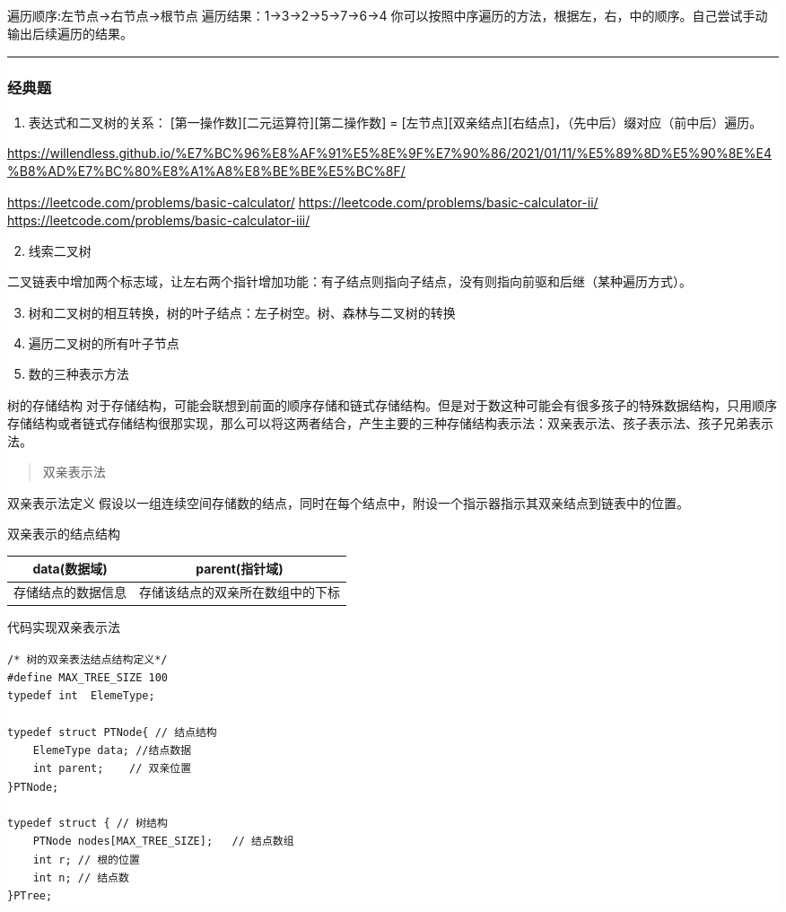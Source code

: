 遍历顺序:左节点->右节点->根节点
遍历结果：1->3->2->5->7->6->4
你可以按照中序遍历的方法，根据左，右，中的顺序。自己尝试手动输出后续遍历的结果。

---

### 经典题

1. 表达式和二叉树的关系： [第一操作数][二元运算符][第二操作数] = [左节点][双亲结点][右结点]，（先中后）缀对应（前中后）遍历。

https://willendless.github.io/%E7%BC%96%E8%AF%91%E5%8E%9F%E7%90%86/2021/01/11/%E5%89%8D%E5%90%8E%E4%B8%AD%E7%BC%80%E8%A1%A8%E8%BE%BE%E5%BC%8F/

https://leetcode.com/problems/basic-calculator/
https://leetcode.com/problems/basic-calculator-ii/
https://leetcode.com/problems/basic-calculator-iii/

2. 线索二叉树

二叉链表中增加两个标志域，让左右两个指针增加功能：有子结点则指向子结点，没有则指向前驱和后继（某种遍历方式）。

3. 树和二叉树的相互转换，树的叶子结点：左子树空。树、森林与二叉树的转换

4. 遍历二叉树的所有叶子节点

5. 数的三种表示方法

树的存储结构
对于存储结构，可能会联想到前面的顺序存储和链式存储结构。但是对于数这种可能会有很多孩子的特殊数据结构，只用顺序存储结构或者链式存储结构很那实现，那么可以将这两者结合，产生主要的三种存储结构表示法：双亲表示法、孩子表示法、孩子兄弟表示法。

> 双亲表示法

双亲表示法定义
假设以一组连续空间存储数的结点，同时在每个结点中，附设一个指示器指示其双亲结点到链表中的位置。

双亲表示的结点结构

| data(数据域)       | parent(指针域)                   |
| ------------------ | -------------------------------- |
| 存储结点的数据信息 | 存储该结点的双亲所在数组中的下标 |

代码实现双亲表示法

```
/* 树的双亲表法结点结构定义*/
#define MAX_TREE_SIZE 100
typedef int  ElemeType;

typedef struct PTNode{ // 结点结构
    ElemeType data; //结点数据
    int parent;    // 双亲位置
}PTNode;

typedef struct { // 树结构
    PTNode nodes[MAX_TREE_SIZE];   // 结点数组
    int r; // 根的位置
    int n; // 结点数
}PTree;
```
